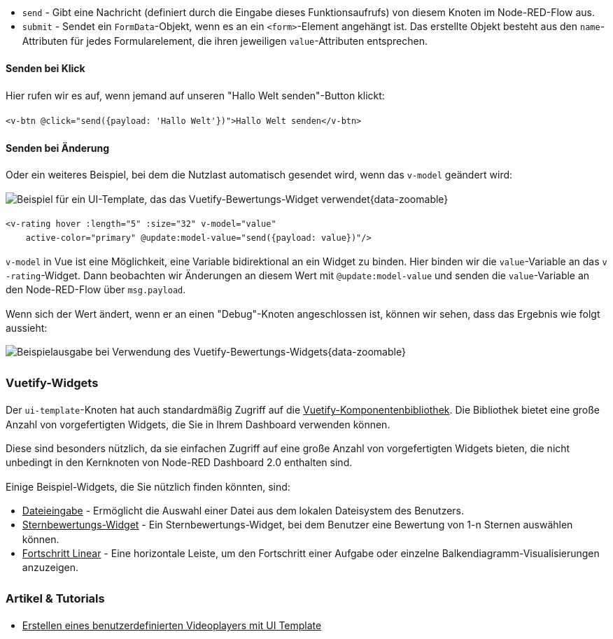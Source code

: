 - `send` - Gibt eine Nachricht (definiert durch die Eingabe dieses Funktionsaufrufs) von diesem Knoten im Node-RED-Flow aus. 
- `submit` - Sendet ein `FormData`-Objekt, wenn es an ein `<form>`-Element angehängt ist. Das erstellte Objekt besteht aus den `name`-Attributen für jedes Formularelement, die ihren jeweiligen `value`-Attributen entsprechen.

#### Senden bei Klick
Hier rufen wir es auf, wenn jemand auf unseren "Hallo Welt senden"-Button klickt:

```vue
<v-btn @click="send({payload: 'Hallo Welt'})">Hallo Welt senden</v-btn>
```

#### Senden bei Änderung
Oder ein weiteres Beispiel, bei dem die Nutzlast automatisch gesendet wird, wenn das `v-model` geändert wird:

![Beispiel für ein UI-Template, das das Vuetify-Bewertungs-Widget verwendet](/images/node-examples/ui-template-rating1.png "Beispiel für ein UI-Template, das das Vuetify-Bewertungs-Widget verwendet"){data-zoomable}

```vue
<v-rating hover :length="5" :size="32" v-model="value"
    active-color="primary" @update:model-value="send({payload: value})"/>
```

`v-model` in Vue ist eine Möglichkeit, eine Variable bidirektional an ein Widget zu binden. Hier binden wir die `value`-Variable an das `v-rating`-Widget. Dann beobachten wir Änderungen an diesem Wert mit `@update:model-value` und senden die `value`-Variable an den Node-RED-Flow über `msg.payload`.

Wenn sich der Wert ändert, wenn er an einen "Debug"-Knoten angeschlossen ist, können wir sehen, dass das Ergebnis wie folgt aussieht:

![Beispielausgabe bei Verwendung des Vuetify-Bewertungs-Widgets](/images/node-examples/ui-template-rating2.png "Beispielausgabe bei Verwendung des Vuetify-Bewertungs-Widgets"){data-zoomable}

### Vuetify-Widgets

Der `ui-template`-Knoten hat auch standardmäßig Zugriff auf die [Vuetify-Komponentenbibliothek](https://vuetifyjs.com/en/components/all/). Die Bibliothek bietet eine große Anzahl von vorgefertigten Widgets, die Sie in Ihrem Dashboard verwenden können.

Diese sind besonders nützlich, da sie einfachen Zugriff auf eine große Anzahl von vorgefertigten Widgets bieten, die nicht unbedingt in den Kernknoten von Node-RED Dashboard 2.0 enthalten sind.

Einige Beispiel-Widgets, die Sie nützlich finden könnten, sind:

- [Dateieingabe](https://vuetifyjs.com/en/components/file-inputs/) - Ermöglicht die Auswahl einer Datei aus dem lokalen Dateisystem des Benutzers.
- [Sternbewertungs-Widget](https://vuetifyjs.com/en/components/ratings/) - Ein Sternbewertungs-Widget, bei dem Benutzer eine Bewertung von 1-n Sternen auswählen können.
- [Fortschritt Linear](https://vuetifyjs.com/en/components/progress-linear/) - Eine horizontale Leiste, um den Fortschritt einer Aufgabe oder einzelne Balkendiagramm-Visualisierungen anzuzeigen. 

### Artikel & Tutorials

- [Erstellen eines benutzerdefinierten Videoplayers mit UI Template](https://flowfuse.com/blog/2023/12/dashboard-0-10-0/)